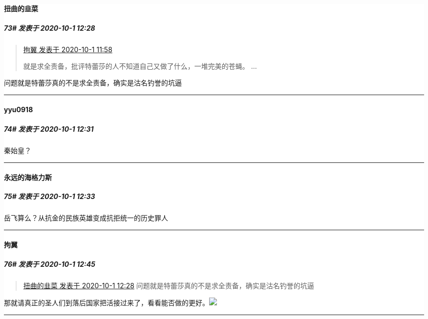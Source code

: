 ####  扭曲的韭菜  
##### 73#       发表于 2020-10-1 12:28



<blockquote><a href="httphttps://bbs.saraba1st.com/2b/forum.php?mod=redirect&amp;goto=findpost&amp;pid=48918137&amp;ptid=1962742" target="_blank">拘翼 发表于 2020-10-1 11:58</a>

就是求全责备，批评特蕾莎的人不知道自己又做了什么，一堆完美的苍蝇。 ...</blockquote>
问题就是特蕾莎真的不是求全责备，确实是沽名钓誉的坑逼







*****

####  yyu0918  
##### 74#       发表于 2020-10-1 12:31




秦始皇？







*****

####  永远的海格力斯  
##### 75#       发表于 2020-10-1 12:33




岳飞算么？从抗金的民族英雄变成抗拒统一的历史罪人







*****

####  拘翼  
##### 76#       发表于 2020-10-1 12:45



<blockquote><a href="httphttps://bbs.saraba1st.com/2b/forum.php?mod=redirect&amp;goto=findpost&amp;pid=48918437&amp;ptid=1962742" target="_blank">扭曲的韭菜 发表于 2020-10-1 12:28</a>
问题就是特蕾莎真的不是求全责备，确实是沽名钓誉的坑逼</blockquote>
那就请真正的圣人们到落后国家把活接过来了，看看能否做的更好。<img src="https://static.saraba1st.com/image/smiley/face2017/034.png" referrerpolicy="no-referrer">







*****
